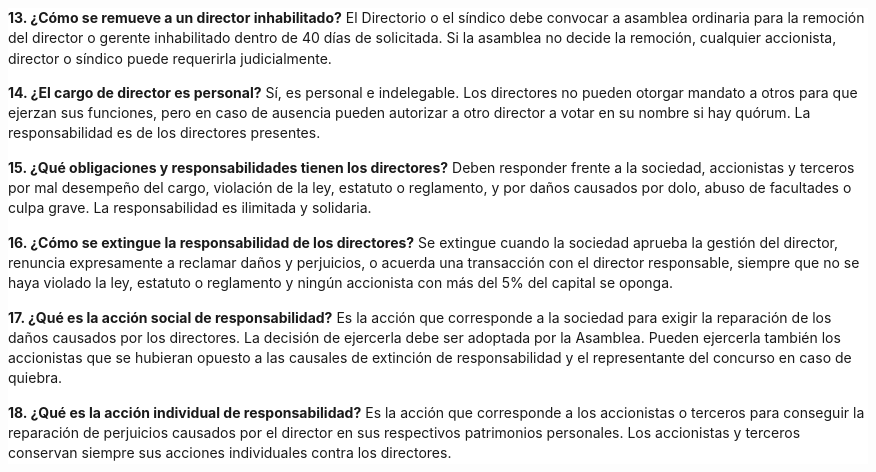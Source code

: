 **13. ¿Cómo se remueve a un director inhabilitado?**
El Directorio o el síndico debe convocar a asamblea ordinaria para la remoción del director o gerente inhabilitado dentro de 40 días de solicitada. Si la asamblea no decide la remoción, cualquier accionista, director o síndico puede requerirla judicialmente.

**14. ¿El cargo de director es personal?**
Sí, es personal e indelegable. Los directores no pueden otorgar mandato a otros para que ejerzan sus funciones, pero en caso de ausencia pueden autorizar a otro director a votar en su nombre si hay quórum. La responsabilidad es de los directores presentes.

**15. ¿Qué obligaciones y responsabilidades tienen los directores?**
Deben responder frente a la sociedad, accionistas y terceros por mal desempeño del cargo, violación de la ley, estatuto o reglamento, y por daños causados por dolo, abuso de facultades o culpa grave. La responsabilidad es ilimitada y solidaria.

**16. ¿Cómo se extingue la responsabilidad de los directores?**
Se extingue cuando la sociedad aprueba la gestión del director, renuncia expresamente a reclamar daños y perjuicios, o acuerda una transacción con el director responsable, siempre que no se haya violado la ley, estatuto o reglamento y ningún accionista con más del 5% del capital se oponga.

**17. ¿Qué es la acción social de responsabilidad?**
Es la acción que corresponde a la sociedad para exigir la reparación de los daños causados por los directores. La decisión de ejercerla debe ser adoptada por la Asamblea. Pueden ejercerla también los accionistas que se hubieran opuesto a las causales de extinción de responsabilidad y el representante del concurso en caso de quiebra.

**18. ¿Qué es la acción individual de responsabilidad?**
Es la acción que corresponde a los accionistas o terceros para conseguir la reparación de perjuicios causados por el director en sus respectivos patrimonios personales. Los accionistas y terceros conservan siempre sus acciones individuales contra los directores.
